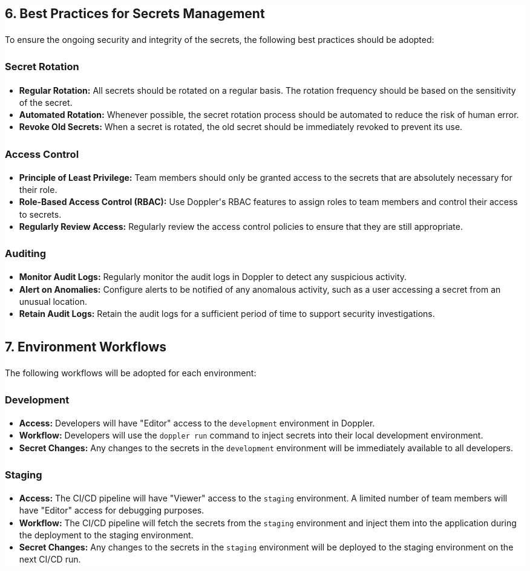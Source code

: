 ## 6. Best Practices for Secrets Management

To ensure the ongoing security and integrity of the secrets, the following best practices should be adopted:

### Secret Rotation

- **Regular Rotation:** All secrets should be rotated on a regular basis. The rotation frequency should be based on the sensitivity of the secret.
- **Automated Rotation:** Whenever possible, the secret rotation process should be automated to reduce the risk of human error.
- **Revoke Old Secrets:** When a secret is rotated, the old secret should be immediately revoked to prevent its use.

### Access Control

- **Principle of Least Privilege:** Team members should only be granted access to the secrets that are absolutely necessary for their role.
- **Role-Based Access Control (RBAC):** Use Doppler's RBAC features to assign roles to team members and control their access to secrets.
- **Regularly Review Access:** Regularly review the access control policies to ensure that they are still appropriate.

### Auditing

- **Monitor Audit Logs:** Regularly monitor the audit logs in Doppler to detect any suspicious activity.
- **Alert on Anomalies:** Configure alerts to be notified of any anomalous activity, such as a user accessing a secret from an unusual location.
- **Retain Audit Logs:** Retain the audit logs for a sufficient period of time to support security investigations.

## 7. Environment Workflows

The following workflows will be adopted for each environment:

### Development

- **Access:** Developers will have "Editor" access to the `development` environment in Doppler.
- **Workflow:** Developers will use the `doppler run` command to inject secrets into their local development environment.
- **Secret Changes:** Any changes to the secrets in the `development` environment will be immediately available to all developers.

### Staging

- **Access:** The CI/CD pipeline will have "Viewer" access to the `staging` environment. A limited number of team members will have "Editor" access for debugging purposes.
- **Workflow:** The CI/CD pipeline will fetch the secrets from the `staging` environment and inject them into the application during the deployment to the staging environment.
- **Secret Changes:** Any changes to the secrets in the `staging` environment will be deployed to the staging environment on the next CI/CD run.
